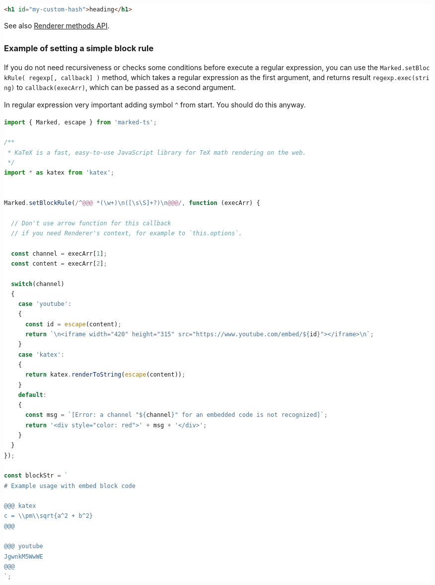 ```html
<h1 id="my-custom-hash">heading</h1>
```

See also [Renderer methods API](#renderer-methods-api).

### Example of setting a simple block rule

If you do not need recursiveness or checks some conditions before execute a regular expression, you can use the
`Marked.setBlockRule( regexp[, callback] )` method, which takes a regular expression as the first argument,
and returns result `regexp.exec(string)` to `callback(execArr)`, which can be passed as a second argument.

In regular expression very important adding symbol `^` from start. You should do this anyway.

```ts
import { Marked, escape } from 'marked-ts';

/**
 * KaTeX is a fast, easy-to-use JavaScript library for TeX math rendering on the web.
 */
import * as katex from 'katex';


Marked.setBlockRule(/^@@@ *(\w+)\n([\s\S]+?)\n@@@/, function (execArr) {

  // Don't use arrow function for this callback
  // if you need Renderer's context, for example to `this.options`.

  const channel = execArr[1];
  const content = execArr[2];

  switch(channel)
  {
    case 'youtube':
    {
      const id = escape(content);
      return `\n<iframe width="420" height="315" src="https://www.youtube.com/embed/${id}"></iframe>\n`;
    }
    case 'katex':
    {
      return katex.renderToString(escape(content));
    }
    default:
    {
      const msg = `[Error: a channel "${channel}" for an embedded code is not recognized]`;
      return '<div style="color: red">' + msg + '</div>';
    }
  }
});

const blockStr = `
# Example usage with embed block code

@@@ katex
c = \\pm\\sqrt{a^2 + b^2}
@@@

@@@ youtube
JgwnkM5WwWE
@@@
`;

```

[gfm]: https://help.github.com/articles/github-flavored-markdown
[gfmf]: http://github.github.com/github-flavored-markdown/
[pygmentize]: https://github.com/rvagg/node-pygmentize-bundled
[highlight]: https://github.com/isagalaev/highlight.js
[badge]: http://badge.fury.io/js/marked
[tables]: https://github.com/adam-p/markdown-here/wiki/Markdown-Cheatsheet#wiki-tables
[breaks]: https://help.github.com/articles/github-flavored-markdown#newlines
